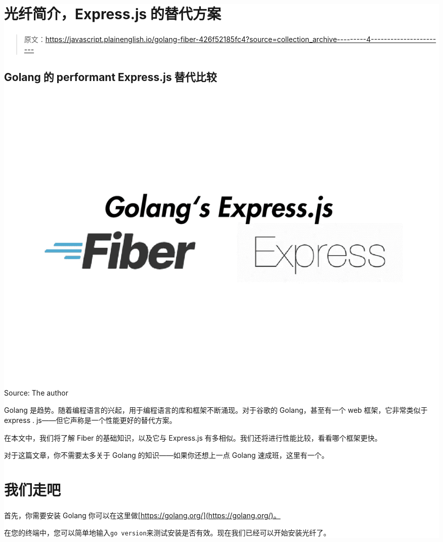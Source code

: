 # 光纤简介，Express.js 的替代方案

> 原文：<https://javascript.plainenglish.io/golang-fiber-426f52185fc4?source=collection_archive---------4----------------------->

## Golang 的 performant Express.js 替代比较

![](img/4a751e3715f8994fb9ec89d07fd5657c.png)

Source: The author

Golang 是趋势。随着编程语言的兴起，用于编程语言的库和框架不断涌现。对于谷歌的 Golang，甚至有一个 web 框架，它非常类似于 express . js——但它声称是一个性能更好的替代方案。

在本文中，我们将了解 Fiber 的基础知识，以及它与 Express.js 有多相似。我们还将进行性能比较，看看哪个框架更快。

对于这篇文章，你不需要太多关于 Golang 的知识——如果你还想上一点 Golang 速成班，这里有一个。

# 我们走吧

首先，你需要安装 Golang 你可以在这里做[https://golang.org/](https://golang.org/)。

在您的终端中，您可以简单地输入`go version`来测试安装是否有效。现在我们已经可以开始安装光纤了。
